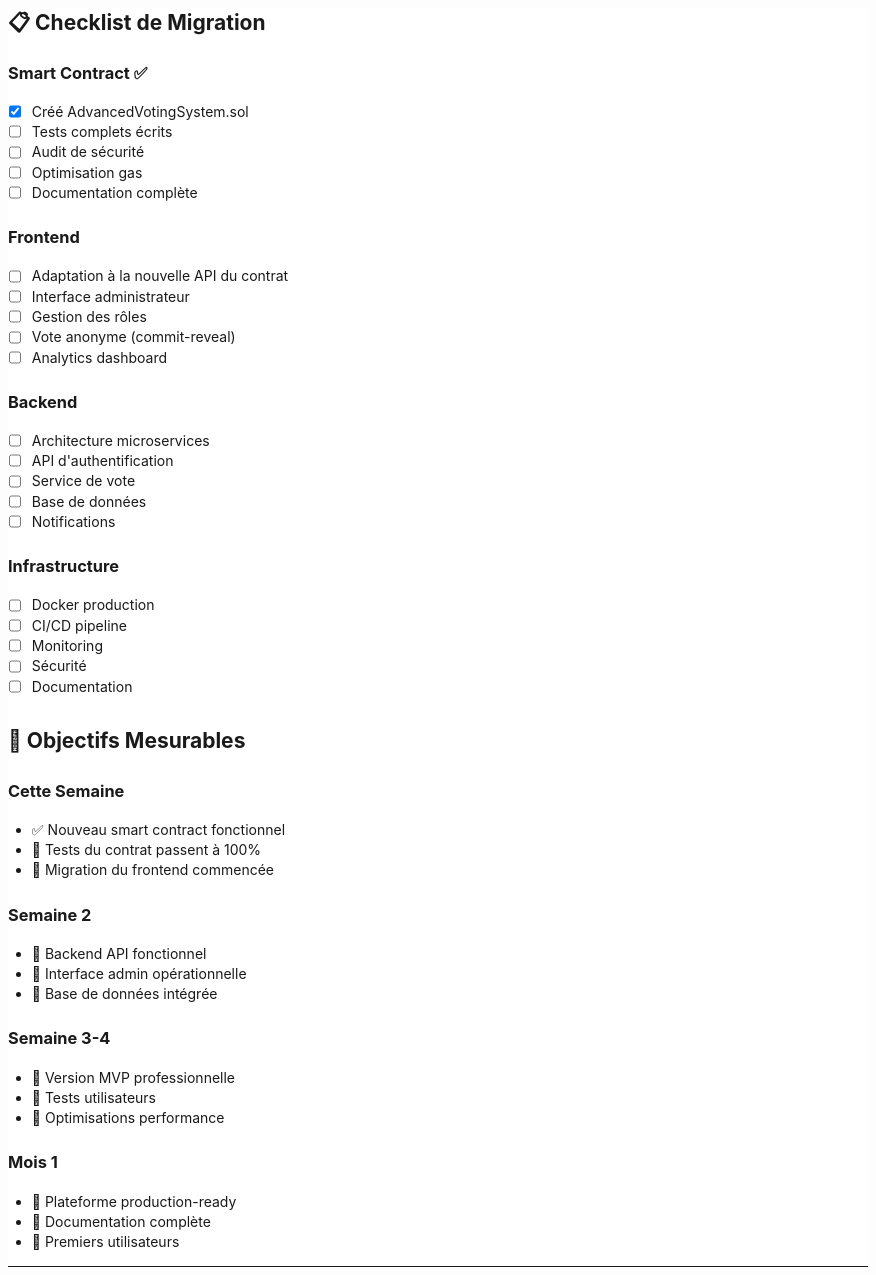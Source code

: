 ## 📋 Checklist de Migration

### Smart Contract ✅
- [x] Créé AdvancedVotingSystem.sol
- [ ] Tests complets écrits
- [ ] Audit de sécurité
- [ ] Optimisation gas
- [ ] Documentation complète

### Frontend
- [ ] Adaptation à la nouvelle API du contrat
- [ ] Interface administrateur
- [ ] Gestion des rôles
- [ ] Vote anonyme (commit-reveal)
- [ ] Analytics dashboard

### Backend
- [ ] Architecture microservices
- [ ] API d'authentification
- [ ] Service de vote
- [ ] Base de données
- [ ] Notifications

### Infrastructure
- [ ] Docker production
- [ ] CI/CD pipeline
- [ ] Monitoring
- [ ] Sécurité
- [ ] Documentation

## 🎯 Objectifs Mesurables

### Cette Semaine
- ✅ Nouveau smart contract fonctionnel
- 🎯 Tests du contrat passent à 100%
- 🎯 Migration du frontend commencée

### Semaine 2
- 🎯 Backend API fonctionnel
- 🎯 Interface admin opérationnelle
- 🎯 Base de données intégrée

### Semaine 3-4
- 🎯 Version MVP professionnelle
- 🎯 Tests utilisateurs
- 🎯 Optimisations performance

### Mois 1
- 🎯 Plateforme production-ready
- 🎯 Documentation complète
- 🎯 Premiers utilisateurs

---